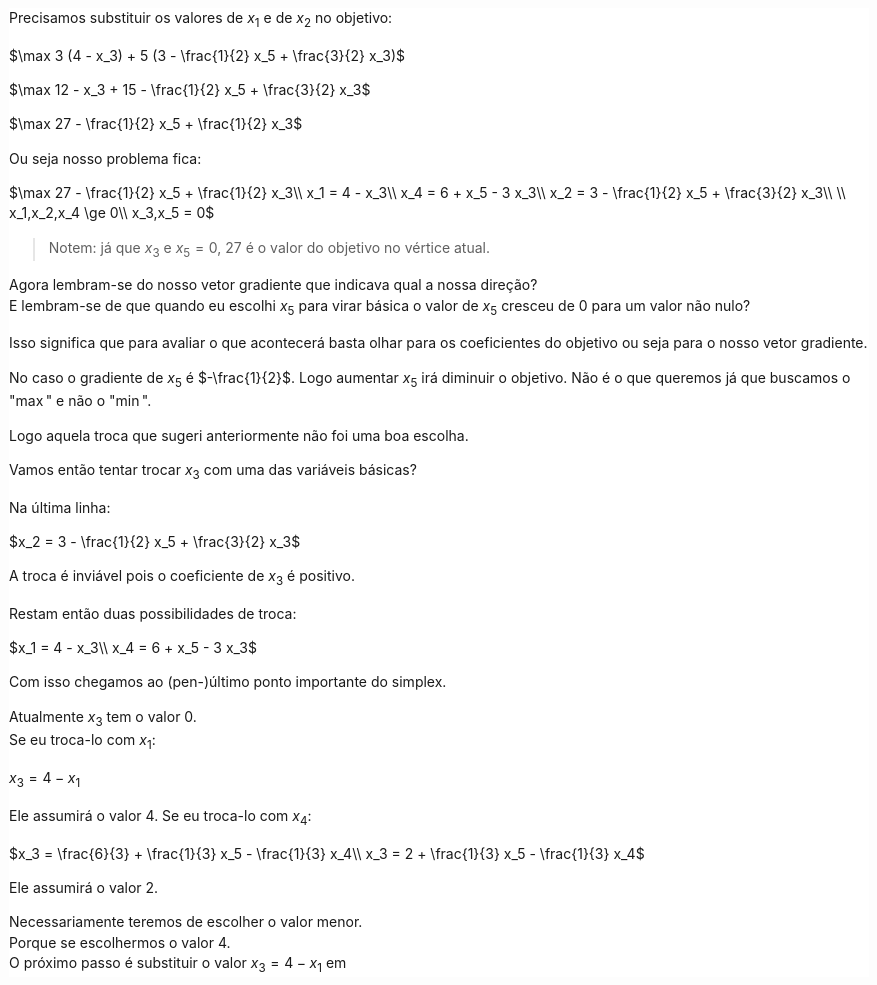 Precisamos substituir os valores de $x_1$ e de $x_2$ no objetivo:

 $\max 3 (4 - x_3) + 5 (3 - \frac{1}{2} x_5 + \frac{3}{2} x_3)$

 $\max 12 - x_3 + 15 - \frac{1}{2} x_5 + \frac{3}{2} x_3$

 $\max 27 - \frac{1}{2} x_5 + \frac{1}{2} x_3$

Ou seja nosso problema fica:

 $\max 27 - \frac{1}{2} x_5 + \frac{1}{2} x_3\\
 x_1 = 4 - x_3\\
 x_4 = 6 + x_5 - 3 x_3\\
 x_2 = 3 - \frac{1}{2} x_5 + \frac{3}{2} x_3\\
\\
 x_1,x_2,x_4 \ge 0\\
 x_3,x_5     = 0$

> Notem: já que $x_3$ e $x_5 = 0$, $27$ é o valor do objetivo no vértice atual.

Agora lembram-se do nosso vetor gradiente que indicava qual a nossa direção?  
E lembram-se de que quando eu escolhi $x_5$ para virar básica o valor de $x_5$
cresceu de $0$ para um valor não nulo?

Isso significa que para avaliar o que acontecerá basta olhar para os coeficientes
do objetivo ou seja para o nosso vetor gradiente.

No caso o gradiente de $x_5$ é $-\frac{1}{2}$. Logo aumentar $x_5$ irá diminuir o objetivo.
Não é o que queremos já que buscamos o "$\max$" e não o "$\min$".

Logo aquela troca que sugeri anteriormente não foi uma boa escolha.

Vamos então tentar trocar $x_3$ com uma das variáveis básicas?

Na última linha:

 $x_2 = 3 - \frac{1}{2} x_5 + \frac{3}{2} x_3$

A troca é inviável pois o coeficiente de $x_3$ é positivo.

Restam então duas possibilidades de troca:

 $x_1 = 4 - x_3\\
 x_4 = 6 + x_5 - 3 x_3$

Com isso chegamos ao (pen-)último ponto importante do simplex.

Atualmente $x_3$ tem o valor $0$.  
Se eu troca-lo com $x_1$:

 $x_3 = 4 - x_1$

Ele assumirá o valor $4$.
Se eu troca-lo com $x_4$:

 $x_3 = \frac{6}{3} + \frac{1}{3} x_5 - \frac{1}{3} x_4\\
 x_3 =  2  + \frac{1}{3} x_5 - \frac{1}{3} x_4$

Ele assumirá o valor $2$.

Necessariamente teremos de escolher o valor menor.  
Porque se escolhermos o valor $4$.  
O próximo passo é substituir o valor $x_3 = 4 - x_1$ em

